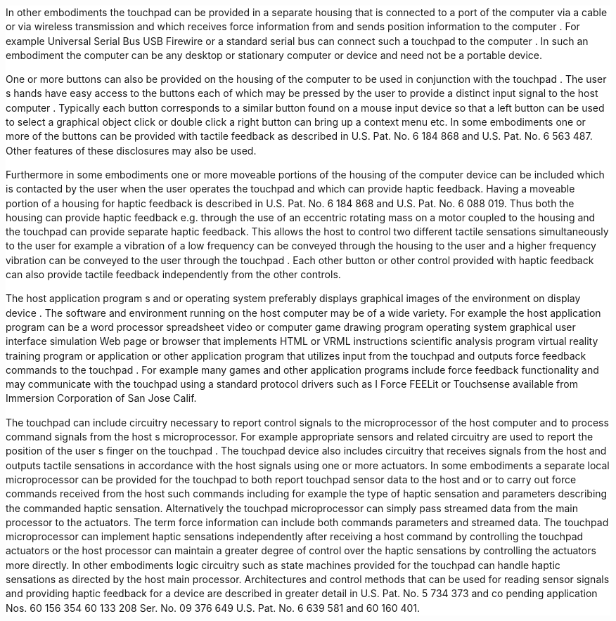 In other embodiments the touchpad can be provided in a separate housing that is connected to a port of the computer via a cable or via wireless transmission and which receives force information from and sends position information to the computer . For example Universal Serial Bus USB Firewire or a standard serial bus can connect such a touchpad to the computer . In such an embodiment the computer can be any desktop or stationary computer or device and need not be a portable device.

One or more buttons can also be provided on the housing of the computer to be used in conjunction with the touchpad . The user s hands have easy access to the buttons each of which may be pressed by the user to provide a distinct input signal to the host computer . Typically each button corresponds to a similar button found on a mouse input device so that a left button can be used to select a graphical object click or double click a right button can bring up a context menu etc. In some embodiments one or more of the buttons can be provided with tactile feedback as described in U.S. Pat. No. 6 184 868 and U.S. Pat. No. 6 563 487. Other features of these disclosures may also be used.

Furthermore in some embodiments one or more moveable portions of the housing of the computer device can be included which is contacted by the user when the user operates the touchpad and which can provide haptic feedback. Having a moveable portion of a housing for haptic feedback is described in U.S. Pat. No. 6 184 868 and U.S. Pat. No. 6 088 019. Thus both the housing can provide haptic feedback e.g. through the use of an eccentric rotating mass on a motor coupled to the housing and the touchpad can provide separate haptic feedback. This allows the host to control two different tactile sensations simultaneously to the user for example a vibration of a low frequency can be conveyed through the housing to the user and a higher frequency vibration can be conveyed to the user through the touchpad . Each other button or other control provided with haptic feedback can also provide tactile feedback independently from the other controls.

The host application program s and or operating system preferably displays graphical images of the environment on display device . The software and environment running on the host computer may be of a wide variety. For example the host application program can be a word processor spreadsheet video or computer game drawing program operating system graphical user interface simulation Web page or browser that implements HTML or VRML instructions scientific analysis program virtual reality training program or application or other application program that utilizes input from the touchpad and outputs force feedback commands to the touchpad . For example many games and other application programs include force feedback functionality and may communicate with the touchpad using a standard protocol drivers such as I Force FEELit or Touchsense available from Immersion Corporation of San Jose Calif.

The touchpad can include circuitry necessary to report control signals to the microprocessor of the host computer and to process command signals from the host s microprocessor. For example appropriate sensors and related circuitry are used to report the position of the user s finger on the touchpad . The touchpad device also includes circuitry that receives signals from the host and outputs tactile sensations in accordance with the host signals using one or more actuators. In some embodiments a separate local microprocessor can be provided for the touchpad to both report touchpad sensor data to the host and or to carry out force commands received from the host such commands including for example the type of haptic sensation and parameters describing the commanded haptic sensation. Alternatively the touchpad microprocessor can simply pass streamed data from the main processor to the actuators. The term force information can include both commands parameters and streamed data. The touchpad microprocessor can implement haptic sensations independently after receiving a host command by controlling the touchpad actuators or the host processor can maintain a greater degree of control over the haptic sensations by controlling the actuators more directly. In other embodiments logic circuitry such as state machines provided for the touchpad can handle haptic sensations as directed by the host main processor. Architectures and control methods that can be used for reading sensor signals and providing haptic feedback for a device are described in greater detail in U.S. Pat. No. 5 734 373 and co pending application Nos. 60 156 354 60 133 208 Ser. No. 09 376 649 U.S. Pat. No. 6 639 581 and 60 160 401.

